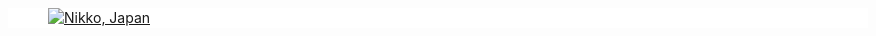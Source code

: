 <section class="image-gallery" itemscope itemtype="http://schema.org/ImageGallery">
  <figure itemprop="associatedMedia" itemscope itemtype="http://schema.org/ImageObject">
    <a href="/images/posts/2017/nikko-japan/DSC07247-3000.jpg" itemprop="contentUrl" data-size="3000x2004">
      <img src="/images/bg.png" data-src="/images/posts/2017/nikko-japan/DSC07247-1000.jpg" width="1000" height="668" itemprop="thumbnail" alt="Nikko, Japan" />
    </a>
  </figure>
</section>
